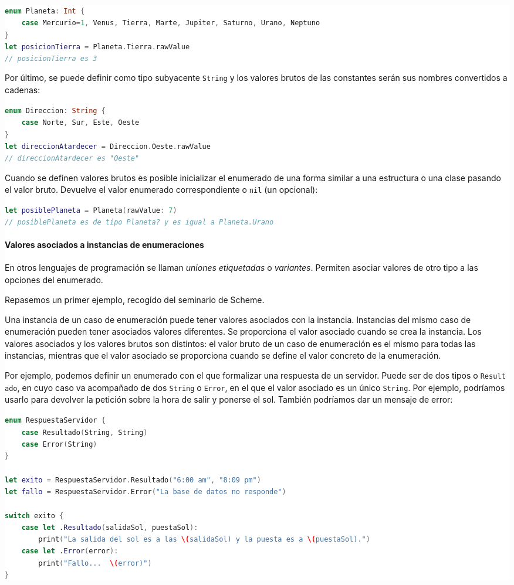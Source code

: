 ```swift
enum Planeta: Int {
    case Mercurio=1, Venus, Tierra, Marte, Jupiter, Saturno, Urano, Neptuno
}
let posicionTierra = Planeta.Tierra.rawValue
// posicionTierra es 3
```

Por último, se puede definir como tipo subyacente `String` y los
valores brutos de las constantes serán sus nombres convertidos a
cadenas:

```swift
enum Direccion: String {
    case Norte, Sur, Este, Oeste
}
let direccionAtardecer = Direccion.Oeste.rawValue
// direccionAtardecer es "Oeste"
```

Cuando se definen valores brutos es posible inicializar el enumerado
de una forma similar a una estructura o una clase pasando el valor
bruto. Devuelve el valor enumerado correspondiente o `nil` (un
opcional):

```swift
let posiblePlaneta = Planeta(rawValue: 7)
// posiblePlaneta es de tipo Planeta? y es igual a Planeta.Urano
```

#### Valores asociados a instancias de enumeraciones

En otros lenguajes de programación se llaman _uniones etiquetadas_ o
_variantes_. Permiten asociar valores de otro tipo a las opciones del
enumerado.

Repasemos un primer ejemplo, recogido del seminario de Scheme.

Una instancia de un caso de enumeración puede tener valores asociados
con la instancia. Instancias del mismo caso de enumeración pueden
tener asociados valores diferentes. Se proporciona el valor asociado
cuando se crea la instancia. Los valores asociados y los valores
brutos son distintos: el valor bruto de un caso de enumeración es el
mismo para todas las instancias, mientras que el valor asociado se
proporciona cuando se define el valor concreto de la enumeración.

Por ejemplo, podemos definir un enumerado con el que formalizar una
respuesta de un servidor. Puede ser de dos tipos o `Resultado`, en
cuyo caso va acompañado de dos `String` o `Error`, en el que el valor
asociado es un único `String`. Por ejemplo, podríamos usarlo para
devolver la petición sobre la hora de salir y ponerse el sol. También
podríamos dar un mensaje de error:

```swift
enum RespuestaServidor {
    case Resultado(String, String)
    case Error(String)
}
 
let exito = RespuestaServidor.Resultado("6:00 am", "8:09 pm")
let fallo = RespuestaServidor.Error("La base de datos no responde")
 
switch exito {
    case let .Resultado(salidaSol, puestaSol):
        print("La salida del sol es a las \(salidaSol) y la puesta es a \(puestaSol).")
    case let .Error(error):
        print("Fallo...  \(error)")
}
```
